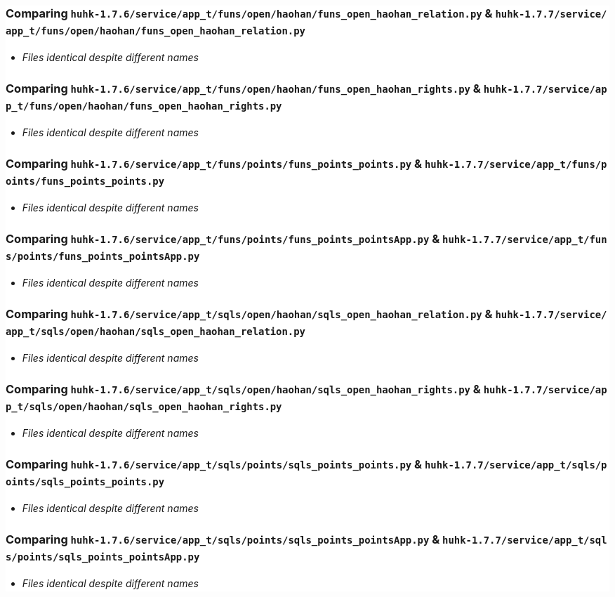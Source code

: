 ### Comparing `huhk-1.7.6/service/app_t/funs/open/haohan/funs_open_haohan_relation.py` & `huhk-1.7.7/service/app_t/funs/open/haohan/funs_open_haohan_relation.py`

 * *Files identical despite different names*

### Comparing `huhk-1.7.6/service/app_t/funs/open/haohan/funs_open_haohan_rights.py` & `huhk-1.7.7/service/app_t/funs/open/haohan/funs_open_haohan_rights.py`

 * *Files identical despite different names*

### Comparing `huhk-1.7.6/service/app_t/funs/points/funs_points_points.py` & `huhk-1.7.7/service/app_t/funs/points/funs_points_points.py`

 * *Files identical despite different names*

### Comparing `huhk-1.7.6/service/app_t/funs/points/funs_points_pointsApp.py` & `huhk-1.7.7/service/app_t/funs/points/funs_points_pointsApp.py`

 * *Files identical despite different names*

### Comparing `huhk-1.7.6/service/app_t/sqls/open/haohan/sqls_open_haohan_relation.py` & `huhk-1.7.7/service/app_t/sqls/open/haohan/sqls_open_haohan_relation.py`

 * *Files identical despite different names*

### Comparing `huhk-1.7.6/service/app_t/sqls/open/haohan/sqls_open_haohan_rights.py` & `huhk-1.7.7/service/app_t/sqls/open/haohan/sqls_open_haohan_rights.py`

 * *Files identical despite different names*

### Comparing `huhk-1.7.6/service/app_t/sqls/points/sqls_points_points.py` & `huhk-1.7.7/service/app_t/sqls/points/sqls_points_points.py`

 * *Files identical despite different names*

### Comparing `huhk-1.7.6/service/app_t/sqls/points/sqls_points_pointsApp.py` & `huhk-1.7.7/service/app_t/sqls/points/sqls_points_pointsApp.py`

 * *Files identical despite different names*

